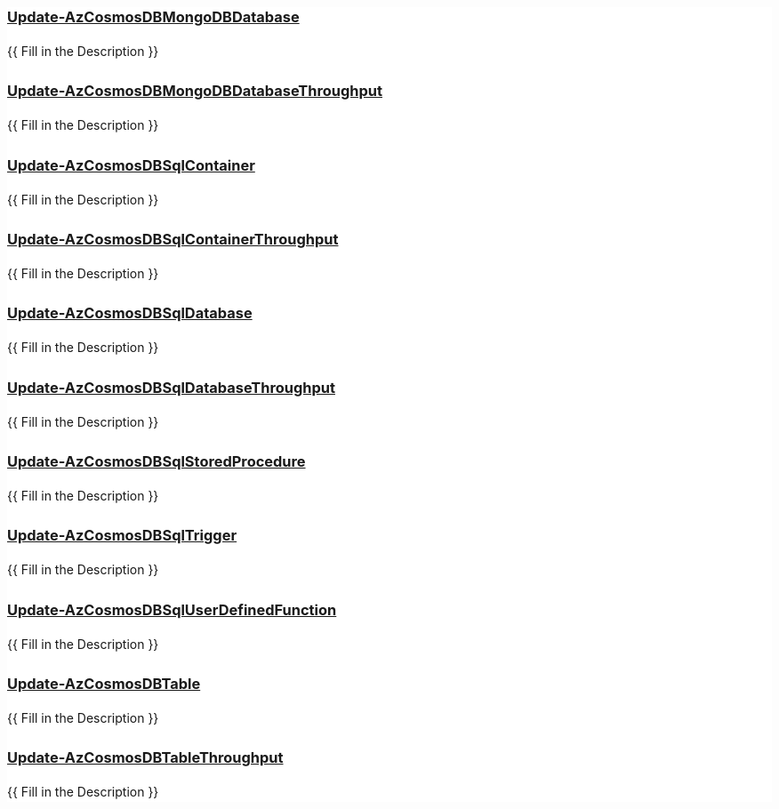 ### [Update-AzCosmosDBMongoDBDatabase](Update-AzCosmosDBMongoDBDatabase.md)
{{ Fill in the Description }}

### [Update-AzCosmosDBMongoDBDatabaseThroughput](Update-AzCosmosDBMongoDBDatabaseThroughput.md)
{{ Fill in the Description }}

### [Update-AzCosmosDBSqlContainer](Update-AzCosmosDBSqlContainer.md)
{{ Fill in the Description }}

### [Update-AzCosmosDBSqlContainerThroughput](Update-AzCosmosDBSqlContainerThroughput.md)
{{ Fill in the Description }}

### [Update-AzCosmosDBSqlDatabase](Update-AzCosmosDBSqlDatabase.md)
{{ Fill in the Description }}

### [Update-AzCosmosDBSqlDatabaseThroughput](Update-AzCosmosDBSqlDatabaseThroughput.md)
{{ Fill in the Description }}

### [Update-AzCosmosDBSqlStoredProcedure](Update-AzCosmosDBSqlStoredProcedure.md)
{{ Fill in the Description }}

### [Update-AzCosmosDBSqlTrigger](Update-AzCosmosDBSqlTrigger.md)
{{ Fill in the Description }}

### [Update-AzCosmosDBSqlUserDefinedFunction](Update-AzCosmosDBSqlUserDefinedFunction.md)
{{ Fill in the Description }}

### [Update-AzCosmosDBTable](Update-AzCosmosDBTable.md)
{{ Fill in the Description }}

### [Update-AzCosmosDBTableThroughput](Update-AzCosmosDBTableThroughput.md)
{{ Fill in the Description }}

